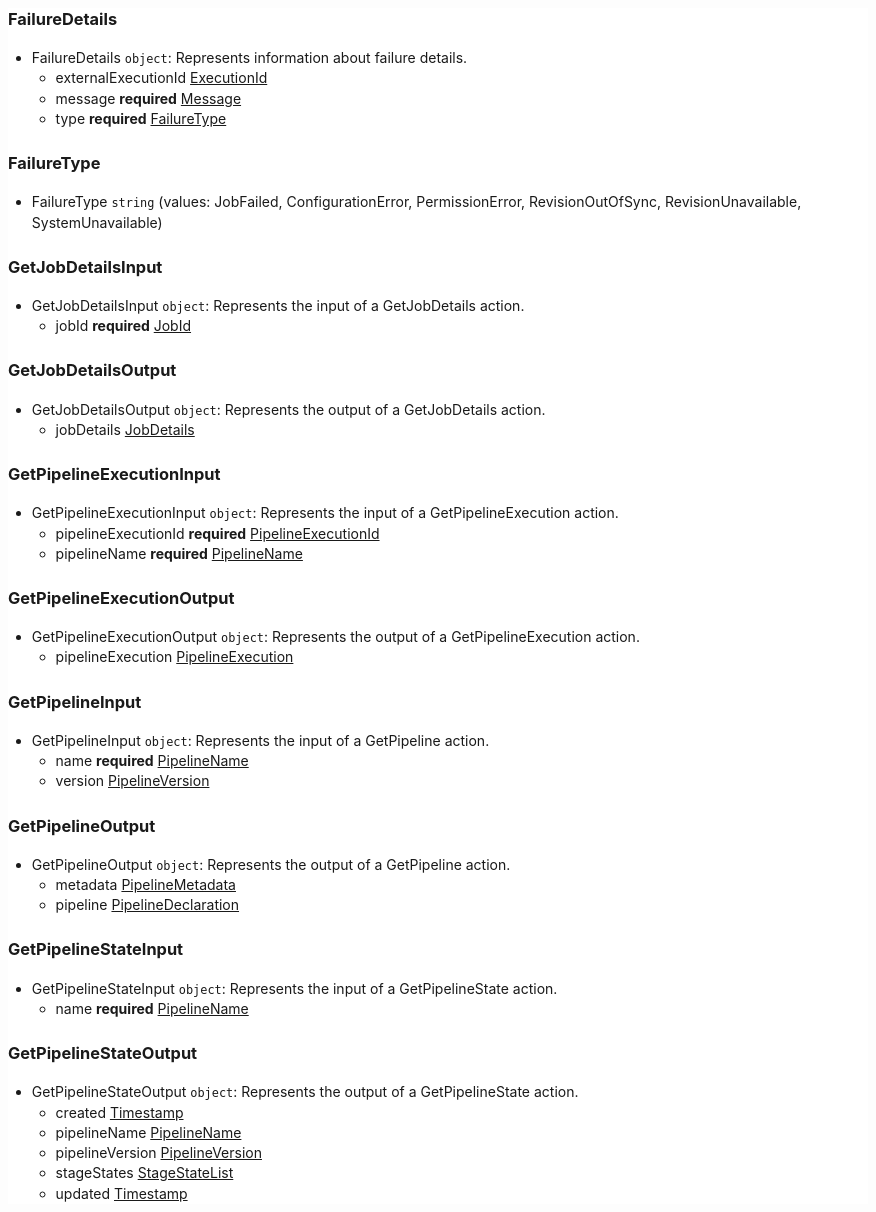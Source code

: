 ### FailureDetails
* FailureDetails `object`: Represents information about failure details.
  * externalExecutionId [ExecutionId](#executionid)
  * message **required** [Message](#message)
  * type **required** [FailureType](#failuretype)

### FailureType
* FailureType `string` (values: JobFailed, ConfigurationError, PermissionError, RevisionOutOfSync, RevisionUnavailable, SystemUnavailable)

### GetJobDetailsInput
* GetJobDetailsInput `object`: Represents the input of a GetJobDetails action.
  * jobId **required** [JobId](#jobid)

### GetJobDetailsOutput
* GetJobDetailsOutput `object`: Represents the output of a GetJobDetails action.
  * jobDetails [JobDetails](#jobdetails)

### GetPipelineExecutionInput
* GetPipelineExecutionInput `object`: Represents the input of a GetPipelineExecution action.
  * pipelineExecutionId **required** [PipelineExecutionId](#pipelineexecutionid)
  * pipelineName **required** [PipelineName](#pipelinename)

### GetPipelineExecutionOutput
* GetPipelineExecutionOutput `object`: Represents the output of a GetPipelineExecution action.
  * pipelineExecution [PipelineExecution](#pipelineexecution)

### GetPipelineInput
* GetPipelineInput `object`: Represents the input of a GetPipeline action.
  * name **required** [PipelineName](#pipelinename)
  * version [PipelineVersion](#pipelineversion)

### GetPipelineOutput
* GetPipelineOutput `object`: Represents the output of a GetPipeline action.
  * metadata [PipelineMetadata](#pipelinemetadata)
  * pipeline [PipelineDeclaration](#pipelinedeclaration)

### GetPipelineStateInput
* GetPipelineStateInput `object`: Represents the input of a GetPipelineState action.
  * name **required** [PipelineName](#pipelinename)

### GetPipelineStateOutput
* GetPipelineStateOutput `object`: Represents the output of a GetPipelineState action.
  * created [Timestamp](#timestamp)
  * pipelineName [PipelineName](#pipelinename)
  * pipelineVersion [PipelineVersion](#pipelineversion)
  * stageStates [StageStateList](#stagestatelist)
  * updated [Timestamp](#timestamp)

